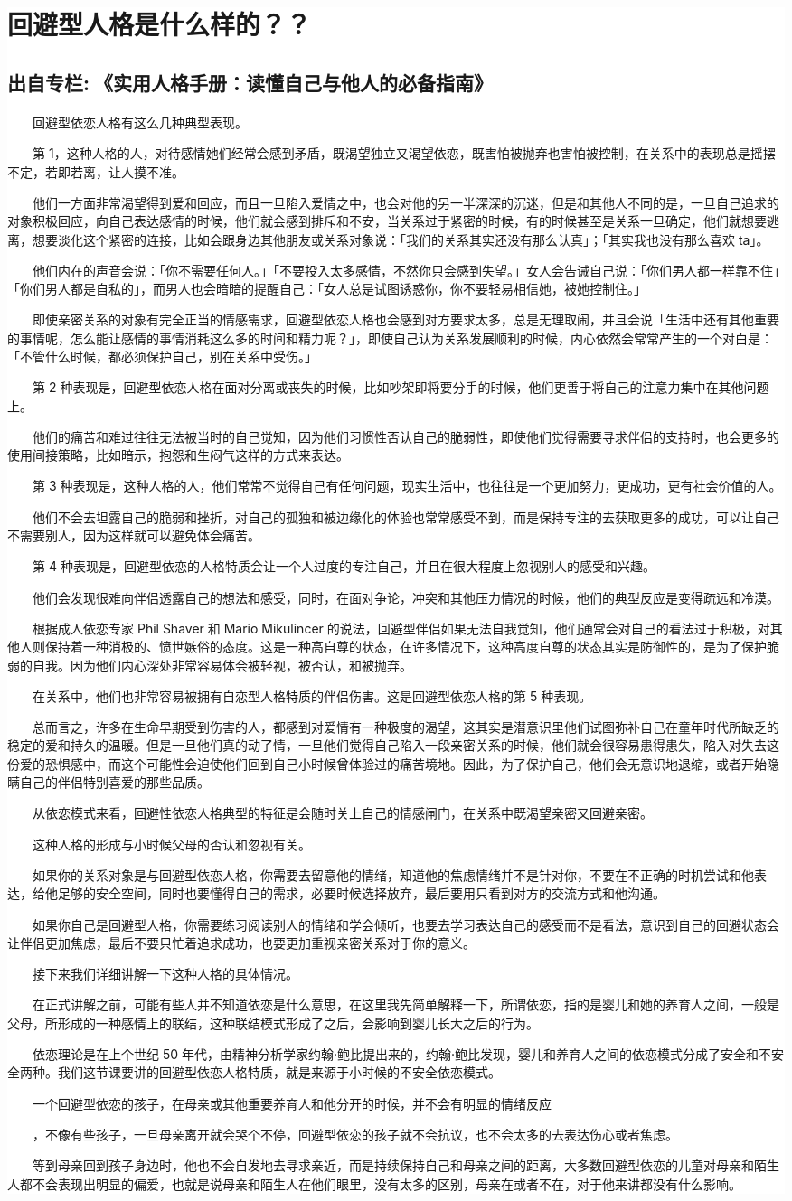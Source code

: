 # 回避型人格是什么样的？？  
## 出自专栏: 《实用人格手册：读懂自己与他人的必备指南》  
&emsp;&emsp;回避型依恋人格有这么几种典型表现。  
  
&emsp;&emsp;第 1，这种人格的人，对待感情她们经常会感到矛盾，既渴望独立又渴望依恋，既害怕被抛弃也害怕被控制，在关系中的表现总是摇摆不定，若即若离，让人摸不准。  
  
&emsp;&emsp;他们一方面非常渴望得到爱和回应，而且一旦陷入爱情之中，也会对他的另一半深深的沉迷，但是和其他人不同的是，一旦自己追求的对象积极回应，向自己表达感情的时候，他们就会感到排斥和不安，当关系过于紧密的时候，有的时候甚至是关系一旦确定，他们就想要逃离，想要淡化这个紧密的连接，比如会跟身边其他朋友或关系对象说：「我们的关系其实还没有那么认真」；「其实我也没有那么喜欢 ta」。  
  
&emsp;&emsp;他们内在的声音会说：「你不需要任何人。」「不要投入太多感情，不然你只会感到失望。」女人会告诫自己说：「你们男人都一样靠不住」「你们男人都是自私的」，而男人也会暗暗的提醒自己：「女人总是试图诱惑你，你不要轻易相信她，被她控制住。」  
  
&emsp;&emsp;即使亲密关系的对象有完全正当的情感需求，回避型依恋人格也会感到对方要求太多，总是无理取闹，并且会说「生活中还有其他重要的事情呢，怎么能让感情的事情消耗这么多的时间和精力呢？」，即使自己认为关系发展顺利的时候，内心依然会常常产生的一个对白是：「不管什么时候，都必须保护自己，别在关系中受伤。」  
  
&emsp;&emsp;第 2 种表现是，回避型依恋人格在面对分离或丧失的时候，比如吵架即将要分手的时候，他们更善于将自己的注意力集中在其他问题上。  
  
&emsp;&emsp;他们的痛苦和难过往往无法被当时的自己觉知，因为他们习惯性否认自己的脆弱性，即使他们觉得需要寻求伴侣的支持时，也会更多的使用间接策略，比如暗示，抱怨和生闷气这样的方式来表达。  
  
&emsp;&emsp;第 3 种表现是，这种人格的人，他们常常不觉得自己有任何问题，现实生活中，也往往是一个更加努力，更成功，更有社会价值的人。  
  
&emsp;&emsp;他们不会去坦露自己的脆弱和挫折，对自己的孤独和被边缘化的体验也常常感受不到，而是保持专注的去获取更多的成功，可以让自己不需要别人，因为这样就可以避免体会痛苦。  
  
&emsp;&emsp;第 4 种表现是，回避型依恋的人格特质会让一个人过度的专注自己，并且在很大程度上忽视别人的感受和兴趣。  
  
&emsp;&emsp;他们会发现很难向伴侣透露自己的想法和感受，同时，在面对争论，冲突和其他压力情况的时候，他们的典型反应是变得疏远和冷漠。  
  
&emsp;&emsp;根据成人依恋专家 Phil Shaver 和 Mario Mikulincer 的说法，回避型伴侣如果无法自我觉知，他们通常会对自己的看法过于积极，对其他人则保持着一种消极的、愤世嫉俗的态度。这是一种高自尊的状态，在许多情况下，这种高度自尊的状态其实是防御性的，是为了保护脆弱的自我。因为他们内心深处非常容易体会被轻视，被否认，和被抛弃。  
  
&emsp;&emsp;在关系中，他们也非常容易被拥有自恋型人格特质的伴侣伤害。这是回避型依恋人格的第 5 种表现。  
  
&emsp;&emsp;总而言之，许多在生命早期受到伤害的人，都感到对爱情有一种极度的渴望，这其实是潜意识里他们试图弥补自己在​​童年时代所缺乏的稳定的爱和持久的温暖。但是一旦他们真的动了情，一旦他们觉得自己陷入一段亲密关系的时候，他们就会很容易患得患失，陷入对失去这份爱的恐惧感中，而这个可能性会迫使他们回到自己小时候曾体验过的痛苦境地。因此，为了保护自己，他们会无意识地退缩，或者开始隐瞒自己的伴侣特别喜爱的那些品质。  
  
&emsp;&emsp;从依恋模式来看，回避性依恋人格典型的特征是会随时关上自己的情感闸门，在关系中既渴望亲密又回避亲密。  
  
&emsp;&emsp;这种人格的形成与小时候父母的否认和忽视有关。  
  
&emsp;&emsp;如果你的关系对象是与回避型依恋人格，你需要去留意他的情绪，知道他的焦虑情绪并不是针对你，不要在不正确的时机尝试和他表达，给他足够的安全空间，同时也要懂得自己的需求，必要时候选择放弃，最后要用只看到对方的交流方式和他沟通。  
  
&emsp;&emsp;如果你自己是回避型人格，你需要练习阅读别人的情绪和学会倾听，也要去学习表达自己的感受而不是看法，意识到自己的回避状态会让伴侣更加焦虑，最后不要只忙着追求成功，也要更加重视亲密关系对于你的意义。  
  
&emsp;&emsp;接下来我们详细讲解一下这种人格的具体情况。  
  
&emsp;&emsp;在正式讲解之前，可能有些人并不知道依恋是什么意思，在这里我先简单解释一下，所谓依恋，指的是婴儿和她的养育人之间，一般是父母，所形成的一种感情上的联结，这种联结模式形成了之后，会影响到婴儿长大之后的行为。  
  
&emsp;&emsp;依恋理论是在上个世纪 50 年代，由精神分析学家约翰·鲍比提出来的，约翰·鲍比发现，婴儿和养育人之间的依恋模式分成了安全和不安全两种。我们这节课要讲的回避型依恋人格特质，就是来源于小时候的不安全依恋模式。  
  
&emsp;&emsp;一个回避型依恋的孩子，在母亲或其他重要养育人和他分开的时候，并不会有明显的情绪反应  
  
&emsp;&emsp;，不像有些孩子，一旦母亲离开就会哭个不停，回避型依恋的孩子就不会抗议，也不会太多的去表达伤心或者焦虑。  
  
&emsp;&emsp;等到母亲回到孩子身边时，他也不会自发地去寻求亲近，而是持续保持自己和母亲之间的距离，大多数回避型依恋的儿童对母亲和陌生人都不会表现出明显的偏爱，也就是说母亲和陌生人在他们眼里，没有太多的区别，母亲在或者不在，对于他来讲都没有什么影响。  
  